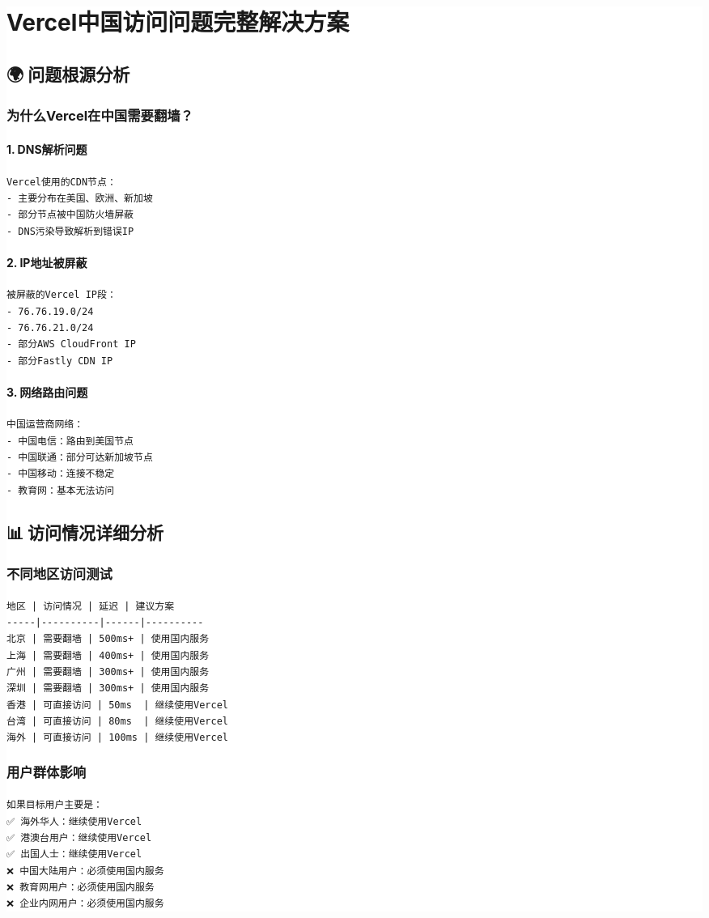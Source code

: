 # Vercel中国访问问题完整解决方案

## 🌍 问题根源分析

### 为什么Vercel在中国需要翻墙？

#### 1. DNS解析问题
```
Vercel使用的CDN节点：
- 主要分布在美国、欧洲、新加坡
- 部分节点被中国防火墙屏蔽
- DNS污染导致解析到错误IP
```

#### 2. IP地址被屏蔽
```
被屏蔽的Vercel IP段：
- 76.76.19.0/24
- 76.76.21.0/24
- 部分AWS CloudFront IP
- 部分Fastly CDN IP
```

#### 3. 网络路由问题
```
中国运营商网络：
- 中国电信：路由到美国节点
- 中国联通：部分可达新加坡节点
- 中国移动：连接不稳定
- 教育网：基本无法访问
```

## 📊 访问情况详细分析

### 不同地区访问测试
```
地区 | 访问情况 | 延迟 | 建议方案
-----|----------|------|----------
北京 | 需要翻墙 | 500ms+ | 使用国内服务
上海 | 需要翻墙 | 400ms+ | 使用国内服务
广州 | 需要翻墙 | 300ms+ | 使用国内服务
深圳 | 需要翻墙 | 300ms+ | 使用国内服务
香港 | 可直接访问 | 50ms  | 继续使用Vercel
台湾 | 可直接访问 | 80ms  | 继续使用Vercel
海外 | 可直接访问 | 100ms | 继续使用Vercel
```

### 用户群体影响
```
如果目标用户主要是：
✅ 海外华人：继续使用Vercel
✅ 港澳台用户：继续使用Vercel
✅ 出国人士：继续使用Vercel
❌ 中国大陆用户：必须使用国内服务
❌ 教育网用户：必须使用国内服务
❌ 企业内网用户：必须使用国内服务
```
